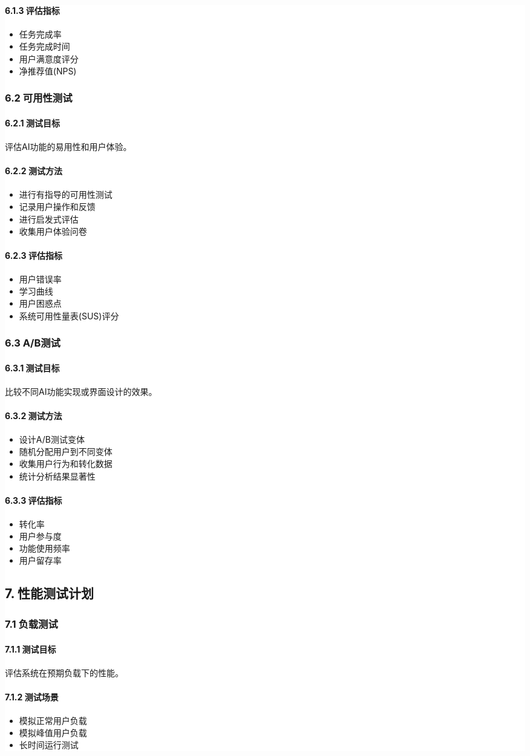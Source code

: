 #### 6.1.3 评估指标
- 任务完成率
- 任务完成时间
- 用户满意度评分
- 净推荐值(NPS)

### 6.2 可用性测试

#### 6.2.1 测试目标
评估AI功能的易用性和用户体验。

#### 6.2.2 测试方法
- 进行有指导的可用性测试
- 记录用户操作和反馈
- 进行启发式评估
- 收集用户体验问卷

#### 6.2.3 评估指标
- 用户错误率
- 学习曲线
- 用户困惑点
- 系统可用性量表(SUS)评分

### 6.3 A/B测试

#### 6.3.1 测试目标
比较不同AI功能实现或界面设计的效果。

#### 6.3.2 测试方法
- 设计A/B测试变体
- 随机分配用户到不同变体
- 收集用户行为和转化数据
- 统计分析结果显著性

#### 6.3.3 评估指标
- 转化率
- 用户参与度
- 功能使用频率
- 用户留存率

## 7. 性能测试计划

### 7.1 负载测试

#### 7.1.1 测试目标
评估系统在预期负载下的性能。

#### 7.1.2 测试场景
- 模拟正常用户负载
- 模拟峰值用户负载
- 长时间运行测试
